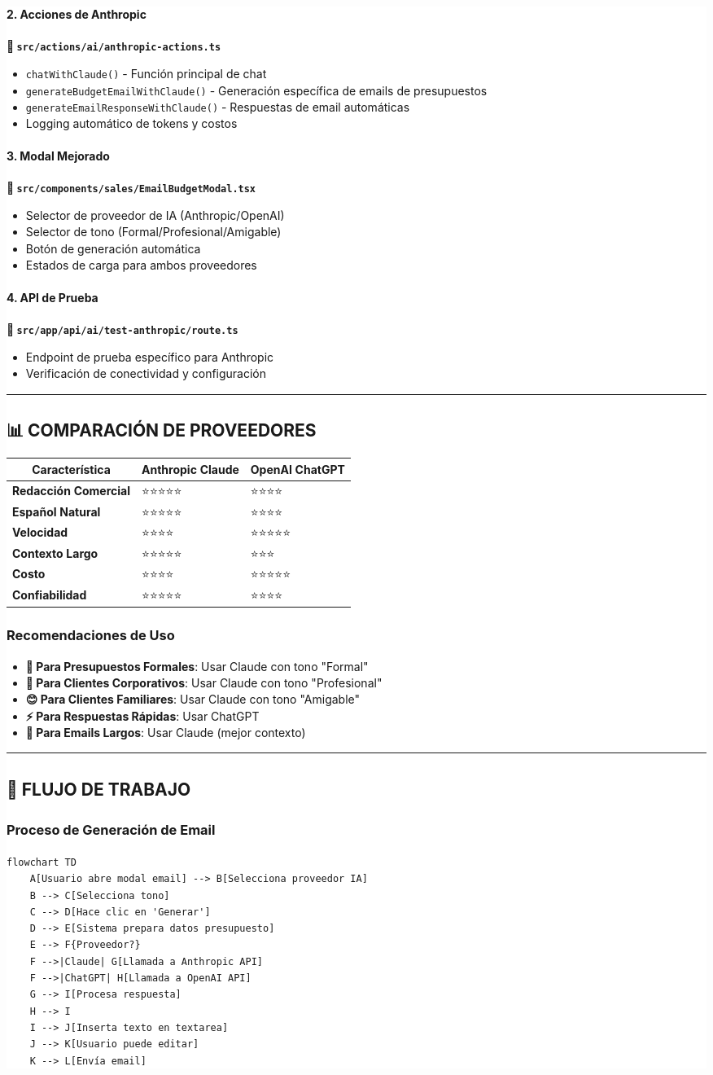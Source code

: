 #### **2. Acciones de Anthropic**
**📄 `src/actions/ai/anthropic-actions.ts`**
- `chatWithClaude()` - Función principal de chat
- `generateBudgetEmailWithClaude()` - Generación específica de emails de presupuestos
- `generateEmailResponseWithClaude()` - Respuestas de email automáticas
- Logging automático de tokens y costos

#### **3. Modal Mejorado**
**📄 `src/components/sales/EmailBudgetModal.tsx`**
- Selector de proveedor de IA (Anthropic/OpenAI)
- Selector de tono (Formal/Profesional/Amigable)
- Botón de generación automática
- Estados de carga para ambos proveedores

#### **4. API de Prueba**
**📄 `src/app/api/ai/test-anthropic/route.ts`**
- Endpoint de prueba específico para Anthropic
- Verificación de conectividad y configuración

---

## 📊 **COMPARACIÓN DE PROVEEDORES**

| Característica | Anthropic Claude | OpenAI ChatGPT |
|---|---|---|
| **Redacción Comercial** | ⭐⭐⭐⭐⭐ | ⭐⭐⭐⭐ |
| **Español Natural** | ⭐⭐⭐⭐⭐ | ⭐⭐⭐⭐ |
| **Velocidad** | ⭐⭐⭐⭐ | ⭐⭐⭐⭐⭐ |
| **Contexto Largo** | ⭐⭐⭐⭐⭐ | ⭐⭐⭐ |
| **Costo** | ⭐⭐⭐⭐ | ⭐⭐⭐⭐⭐ |
| **Confiabilidad** | ⭐⭐⭐⭐⭐ | ⭐⭐⭐⭐ |

### **Recomendaciones de Uso**
- **🎯 Para Presupuestos Formales**: Usar Claude con tono "Formal"
- **🤝 Para Clientes Corporativos**: Usar Claude con tono "Profesional"
- **😊 Para Clientes Familiares**: Usar Claude con tono "Amigable"
- **⚡ Para Respuestas Rápidas**: Usar ChatGPT
- **📝 Para Emails Largos**: Usar Claude (mejor contexto)

---

## 🚀 **FLUJO DE TRABAJO**

### **Proceso de Generación de Email**

```mermaid
flowchart TD
    A[Usuario abre modal email] --> B[Selecciona proveedor IA]
    B --> C[Selecciona tono]
    C --> D[Hace clic en 'Generar']
    D --> E[Sistema prepara datos presupuesto]
    E --> F{Proveedor?}
    F -->|Claude| G[Llamada a Anthropic API]
    F -->|ChatGPT| H[Llamada a OpenAI API]
    G --> I[Procesa respuesta]
    H --> I
    I --> J[Inserta texto en textarea]
    J --> K[Usuario puede editar]
    K --> L[Envía email]
```